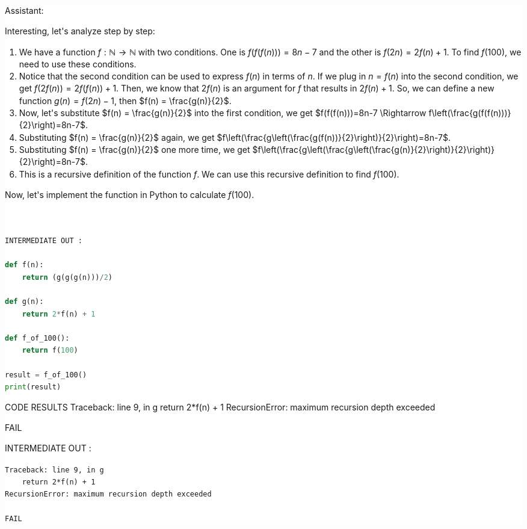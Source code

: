 Assistant:

Interesting, let's analyze step by step:



1. We have a function $f: \mathbb N \to \mathbb N$ with two conditions. One is $f(f(f(n)))=8n-7$ and the other is $f(2n)=2f(n)+1$. To find $f(100)$, we need to use these conditions.
2. Notice that the second condition can be used to express $f(n)$ in terms of $n$. If we plug in $n=f(n)$ into the second condition, we get $f(2f(n))=2f(f(n))+1$. Then, we know that $2f(n)$ is an argument for $f$ that results in $2f(n)+1$. So, we can define a new function $g(n) = f(2n) - 1$, then $f(n) = \frac{g(n)}{2}$.
3. Now, let's substitute $f(n) = \frac{g(n)}{2}$ into the first condition, we get $f(f(f(n)))=8n-7 \Rightarrow f\left(\frac{g(f(f(n)))}{2}\right)=8n-7$.
4. Substituting $f(n) = \frac{g(n)}{2}$ again, we get $f\left(\frac{g\left(\frac{g(f(n))}{2}\right)}{2}\right)=8n-7$.
5. Substituting $f(n) = \frac{g(n)}{2}$ one more time, we get $f\left(\frac{g\left(\frac{g\left(\frac{g(n)}{2}\right)}{2}\right)}{2}\right)=8n-7$.
6. This is a recursive definition of the function $f$. We can use this recursive definition to find $f(100)$.

Now, let's implement the function in Python to calculate $f(100)$.

```python


INTERMEDIATE OUT :

def f(n):
    return (g(g(g(n)))/2)

def g(n):
    return 2*f(n) + 1

def f_of_100():
    return f(100)

result = f_of_100()
print(result)
```

CODE RESULTS Traceback: line 9, in g
    return 2*f(n) + 1
RecursionError: maximum recursion depth exceeded

FAIL


INTERMEDIATE OUT :
```output
Traceback: line 9, in g
    return 2*f(n) + 1
RecursionError: maximum recursion depth exceeded

FAIL

```
